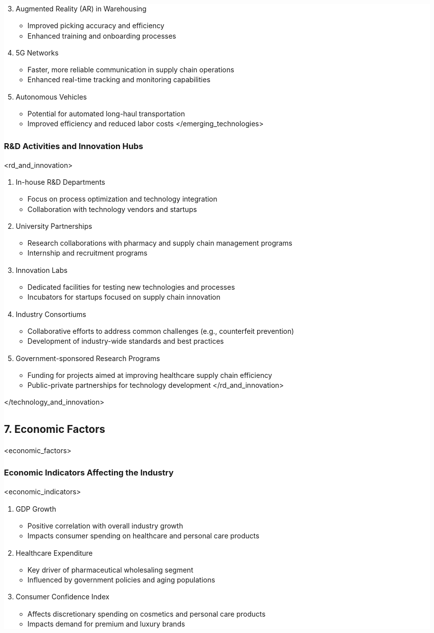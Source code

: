 3. Augmented Reality (AR) in Warehousing
   - Improved picking accuracy and efficiency
   - Enhanced training and onboarding processes

4. 5G Networks
   - Faster, more reliable communication in supply chain operations
   - Enhanced real-time tracking and monitoring capabilities

5. Autonomous Vehicles
   - Potential for automated long-haul transportation
   - Improved efficiency and reduced labor costs
</emerging_technologies>

### R&D Activities and Innovation Hubs

<rd_and_innovation>
1. In-house R&D Departments
   - Focus on process optimization and technology integration
   - Collaboration with technology vendors and startups

2. University Partnerships
   - Research collaborations with pharmacy and supply chain management programs
   - Internship and recruitment programs

3. Innovation Labs
   - Dedicated facilities for testing new technologies and processes
   - Incubators for startups focused on supply chain innovation

4. Industry Consortiums
   - Collaborative efforts to address common challenges (e.g., counterfeit prevention)
   - Development of industry-wide standards and best practices

5. Government-sponsored Research Programs
   - Funding for projects aimed at improving healthcare supply chain efficiency
   - Public-private partnerships for technology development
</rd_and_innovation>

</technology_and_innovation>

## 7. Economic Factors

<economic_factors>

### Economic Indicators Affecting the Industry

<economic_indicators>
1. GDP Growth
   - Positive correlation with overall industry growth
   - Impacts consumer spending on healthcare and personal care products

2. Healthcare Expenditure
   - Key driver of pharmaceutical wholesaling segment
   - Influenced by government policies and aging populations

3. Consumer Confidence Index
   - Affects discretionary spending on cosmetics and personal care products
   - Impacts demand for premium and luxury brands
